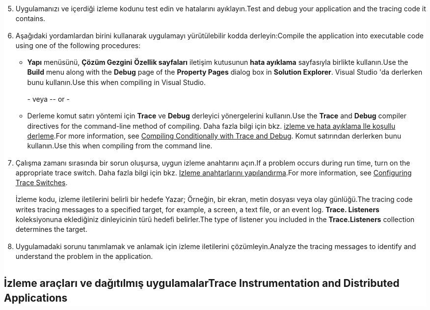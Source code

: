 5. <span data-ttu-id="d86ed-159">Uygulamanızı ve içerdiği izleme kodunu test edin ve hatalarını ayıklayın.</span><span class="sxs-lookup"><span data-stu-id="d86ed-159">Test and debug your application and the tracing code it contains.</span></span>  
  
6. <span data-ttu-id="d86ed-160">Aşağıdaki yordamlardan birini kullanarak uygulamayı yürütülebilir kodda derleyin:</span><span class="sxs-lookup"><span data-stu-id="d86ed-160">Compile the application into executable code using one of the following procedures:</span></span>  
  
    - <span data-ttu-id="d86ed-161">**Yapı** menüsünü, **Çözüm Gezgini** **Özellik sayfaları** iletişim kutusunun **hata ayıklama** sayfasıyla birlikte kullanın.</span><span class="sxs-lookup"><span data-stu-id="d86ed-161">Use the **Build** menu along with the **Debug** page of the **Property Pages** dialog box in **Solution Explorer**.</span></span> <span data-ttu-id="d86ed-162">Visual Studio 'da derlerken bunu kullanın.</span><span class="sxs-lookup"><span data-stu-id="d86ed-162">Use this when compiling in Visual Studio.</span></span>  
  
         <span data-ttu-id="d86ed-163">\- veya -</span><span class="sxs-lookup"><span data-stu-id="d86ed-163">\- or -</span></span>  
  
    - <span data-ttu-id="d86ed-164">Derleme komut satırı yöntemi için **Trace** ve **Debug** derleyici yönergelerini kullanın.</span><span class="sxs-lookup"><span data-stu-id="d86ed-164">Use the **Trace** and **Debug** compiler directives for the command-line method of compiling.</span></span> <span data-ttu-id="d86ed-165">Daha fazla bilgi için bkz. [izleme ve hata ayıklama Ile koşullu derleme](how-to-compile-conditionally-with-trace-and-debug.md).</span><span class="sxs-lookup"><span data-stu-id="d86ed-165">For more information, see [Compiling Conditionally with Trace and Debug](how-to-compile-conditionally-with-trace-and-debug.md).</span></span> <span data-ttu-id="d86ed-166">Komut satırından derlerken bunu kullanın.</span><span class="sxs-lookup"><span data-stu-id="d86ed-166">Use this when compiling from the command line.</span></span>  
  
7. <span data-ttu-id="d86ed-167">Çalışma zamanı sırasında bir sorun oluşursa, uygun izleme anahtarını açın.</span><span class="sxs-lookup"><span data-stu-id="d86ed-167">If a problem occurs during run time, turn on the appropriate trace switch.</span></span> <span data-ttu-id="d86ed-168">Daha fazla bilgi için bkz. [Izleme anahtarlarını yapılandırma](how-to-create-initialize-and-configure-trace-switches.md).</span><span class="sxs-lookup"><span data-stu-id="d86ed-168">For more information, see [Configuring Trace Switches](how-to-create-initialize-and-configure-trace-switches.md).</span></span>  
  
     <span data-ttu-id="d86ed-169">İzleme kodu, izleme iletilerini belirli bir hedefe Yazar; Örneğin, bir ekran, metin dosyası veya olay günlüğü.</span><span class="sxs-lookup"><span data-stu-id="d86ed-169">The tracing code writes tracing messages to a specified target, for example, a screen, a text file, or an event log.</span></span> <span data-ttu-id="d86ed-170">**Trace. Listeners** koleksiyonuna eklediğiniz dinleyicinin türü hedefi belirler.</span><span class="sxs-lookup"><span data-stu-id="d86ed-170">The type of listener you included in the **Trace.Listeners** collection determines the target.</span></span>  
  
8. <span data-ttu-id="d86ed-171">Uygulamadaki sorunu tanımlamak ve anlamak için izleme iletilerini çözümleyin.</span><span class="sxs-lookup"><span data-stu-id="d86ed-171">Analyze the tracing messages to identify and understand the problem in the application.</span></span>  
  
## <a name="trace-instrumentation-and-distributed-applications"></a><span data-ttu-id="d86ed-172">İzleme araçları ve dağıtılmış uygulamalar</span><span class="sxs-lookup"><span data-stu-id="d86ed-172">Trace Instrumentation and Distributed Applications</span></span>  